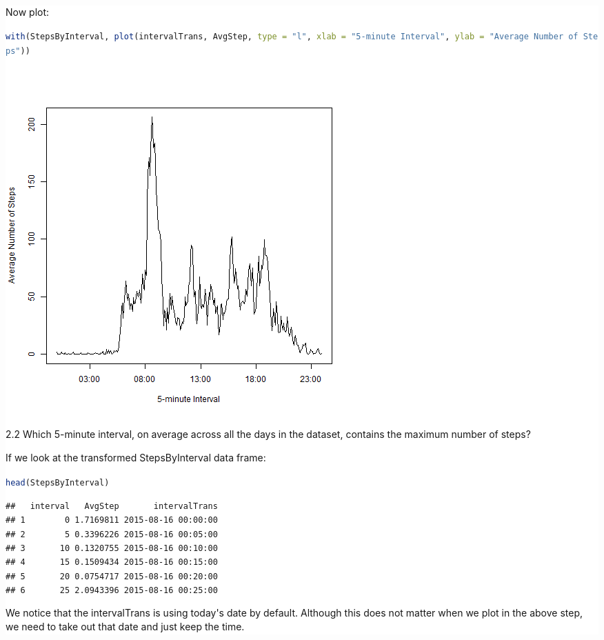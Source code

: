Now plot:


```r
with(StepsByInterval, plot(intervalTrans, AvgStep, type = "l", xlab = "5-minute Interval", ylab = "Average Number of Steps"))
```

![plot of chunk unnamed-chunk-11](figure/unnamed-chunk-11-1.png) 

2.2 Which 5-minute interval, on average across all the days in the dataset, contains the maximum number of steps?

If we look at the transformed StepsByInterval data frame:


```r
head(StepsByInterval)
```

```
##   interval   AvgStep       intervalTrans
## 1        0 1.7169811 2015-08-16 00:00:00
## 2        5 0.3396226 2015-08-16 00:05:00
## 3       10 0.1320755 2015-08-16 00:10:00
## 4       15 0.1509434 2015-08-16 00:15:00
## 5       20 0.0754717 2015-08-16 00:20:00
## 6       25 2.0943396 2015-08-16 00:25:00
```

We notice that the intervalTrans is using today's date by default. Although this does not matter when we plot in the above step, we need to take out that date and just keep the time.
